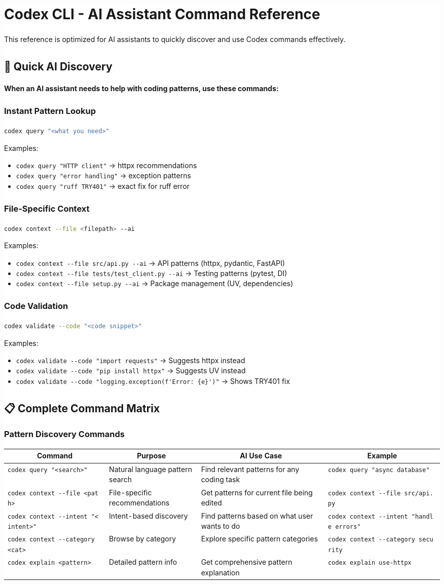 # Codex CLI - AI Assistant Command Reference

This reference is optimized for AI assistants to quickly discover and use Codex commands effectively.

## 🤖 Quick AI Discovery

**When an AI assistant needs to help with coding patterns, use these commands:**

### **Instant Pattern Lookup**
```bash
codex query "<what you need>"
```
Examples:
- `codex query "HTTP client"` → httpx recommendations
- `codex query "error handling"` → exception patterns  
- `codex query "ruff TRY401"` → exact fix for ruff error

### **File-Specific Context**
```bash
codex context --file <filepath> --ai
```
Examples:
- `codex context --file src/api.py --ai` → API patterns (httpx, pydantic, FastAPI)
- `codex context --file tests/test_client.py --ai` → Testing patterns (pytest, DI)
- `codex context --file setup.py --ai` → Package management (UV, dependencies)

### **Code Validation**
```bash
codex validate --code "<code snippet>"
```
Examples:
- `codex validate --code "import requests"` → Suggests httpx instead
- `codex validate --code "pip install httpx"` → Suggests UV instead
- `codex validate --code "logging.exception(f'Error: {e}')"` → Shows TRY401 fix

## 📋 Complete Command Matrix

### **Pattern Discovery Commands**

| Command | Purpose | AI Use Case | Example |
|---------|---------|-------------|---------|
| `codex query "<search>"` | Natural language pattern search | Find relevant patterns for any coding task | `codex query "async database"` |
| `codex context --file <path>` | File-specific recommendations | Get patterns for current file being edited | `codex context --file src/api.py` |
| `codex context --intent "<intent>"` | Intent-based discovery | Find patterns based on what user wants to do | `codex context --intent "handle errors"` |
| `codex context --category <cat>` | Browse by category | Explore specific pattern categories | `codex context --category security` |
| `codex explain <pattern>` | Detailed pattern info | Get comprehensive pattern explanation | `codex explain use-httpx` |
